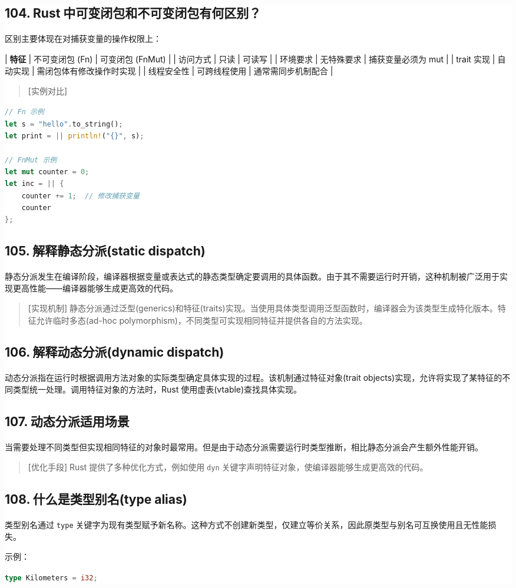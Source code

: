 ## 104. Rust 中可变闭包和不可变闭包有何区别？

区别主要体现在对捕获变量的操作权限上：

| **特征**       | 不可变闭包 (Fn)       | 可变闭包 (FnMut)          |
| 访问方式       | 只读                 | 可读写                   |
| 环境要求       | 无特殊要求           | 捕获变量必须为 mut       |
| trait 实现     | 自动实现             | 需闭包体有修改操作时实现 |
| 线程安全性     | 可跨线程使用         | 通常需同步机制配合       |

> [实例对比]

```rust
// Fn 示例
let s = "hello".to_string();
let print = || println!("{}", s);

// FnMut 示例
let mut counter = 0;
let inc = || {
    counter += 1;  // 修改捕获变量
    counter
};
```

## 105. 解释静态分派(static dispatch)

静态分派发生在编译阶段，编译器根据变量或表达式的静态类型确定要调用的具体函数。由于其不需要运行时开销，这种机制被广泛用于实现更高性能——编译器能够生成更高效的代码。

> [实现机制] 静态分派通过泛型(generics)和特征(traits)实现。当使用具体类型调用泛型函数时，编译器会为该类型生成特化版本。特征允许临时多态(ad-hoc polymorphism)，不同类型可实现相同特征并提供各自的方法实现。

## 106. 解释动态分派(dynamic dispatch)

动态分派指在运行时根据调用方法对象的实际类型确定具体实现的过程。该机制通过特征对象(trait objects)实现，允许将实现了某特征的不同类型统一处理。调用特征对象的方法时，Rust 使用虚表(vtable)查找具体实现。

## 107. 动态分派适用场景

当需要处理不同类型但实现相同特征的对象时最常用。但是由于动态分派需要运行时类型推断，相比静态分派会产生额外性能开销。

> [优化手段] Rust 提供了多种优化方式，例如使用 `dyn` 关键字声明特征对象，使编译器能够生成更高效的代码。

## 108. 什么是类型别名(type alias)

类型别名通过 `type` 关键字为现有类型赋予新名称。这种方式不创建新类型，仅建立等价关系，因此原类型与别名可互换使用且无性能损失。

示例：

```rust
type Kilometers = i32;
```
